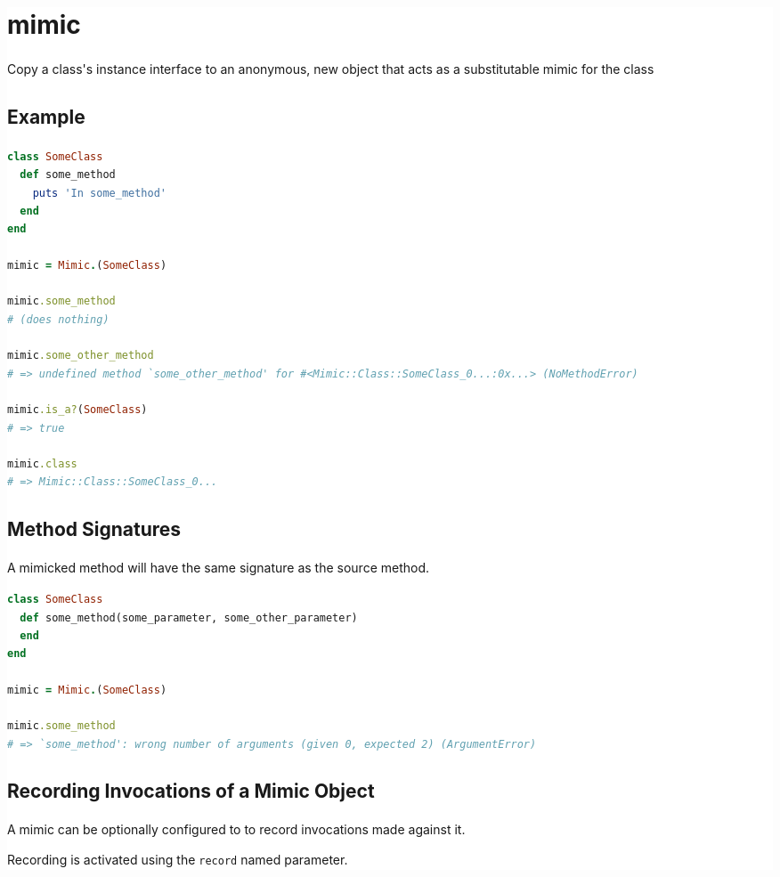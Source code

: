 # mimic

Copy a class's instance interface to an anonymous, new object that acts as a substitutable mimic for the class

## Example

``` ruby
class SomeClass
  def some_method
    puts 'In some_method'
  end
end

mimic = Mimic.(SomeClass)

mimic.some_method
# (does nothing)

mimic.some_other_method
# => undefined method `some_other_method' for #<Mimic::Class::SomeClass_0...:0x...> (NoMethodError)

mimic.is_a?(SomeClass)
# => true

mimic.class
# => Mimic::Class::SomeClass_0...
```

## Method Signatures

A mimicked method will have the same signature as the source method.

``` ruby
class SomeClass
  def some_method(some_parameter, some_other_parameter)
  end
end

mimic = Mimic.(SomeClass)

mimic.some_method
# => `some_method': wrong number of arguments (given 0, expected 2) (ArgumentError)
```

## Recording Invocations of a Mimic Object

A mimic can be optionally configured to to record invocations made against it.

Recording is activated using the `record` named parameter.

